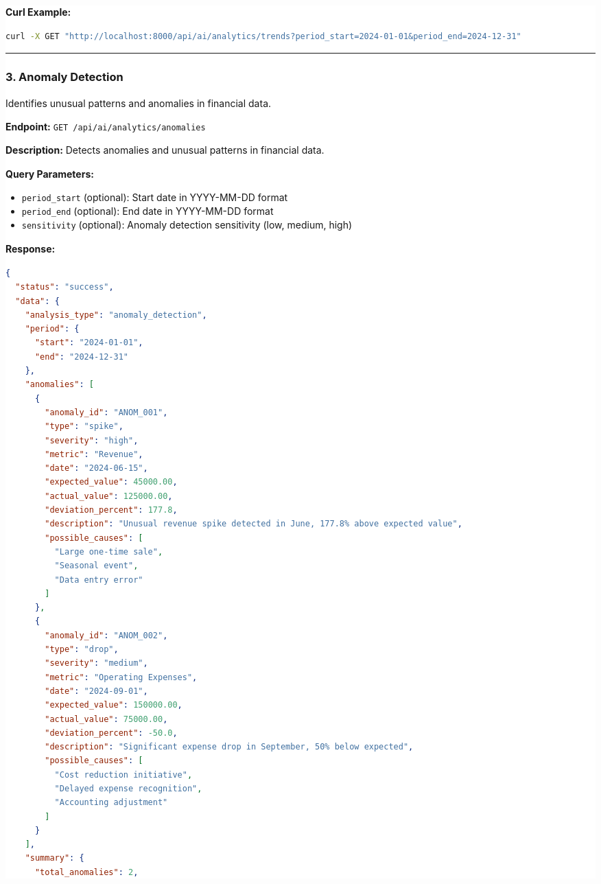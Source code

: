 **Curl Example:**
```bash
curl -X GET "http://localhost:8000/api/ai/analytics/trends?period_start=2024-01-01&period_end=2024-12-31"
```

---

### 3. Anomaly Detection
Identifies unusual patterns and anomalies in financial data.

**Endpoint:** `GET /api/ai/analytics/anomalies`

**Description:** Detects anomalies and unusual patterns in financial data.

**Query Parameters:**
- `period_start` (optional): Start date in YYYY-MM-DD format
- `period_end` (optional): End date in YYYY-MM-DD format
- `sensitivity` (optional): Anomaly detection sensitivity (low, medium, high)

**Response:**
```json
{
  "status": "success",
  "data": {
    "analysis_type": "anomaly_detection",
    "period": {
      "start": "2024-01-01",
      "end": "2024-12-31"
    },
    "anomalies": [
      {
        "anomaly_id": "ANOM_001",
        "type": "spike",
        "severity": "high",
        "metric": "Revenue",
        "date": "2024-06-15",
        "expected_value": 45000.00,
        "actual_value": 125000.00,
        "deviation_percent": 177.8,
        "description": "Unusual revenue spike detected in June, 177.8% above expected value",
        "possible_causes": [
          "Large one-time sale",
          "Seasonal event",
          "Data entry error"
        ]
      },
      {
        "anomaly_id": "ANOM_002",
        "type": "drop",
        "severity": "medium",
        "metric": "Operating Expenses",
        "date": "2024-09-01",
        "expected_value": 150000.00,
        "actual_value": 75000.00,
        "deviation_percent": -50.0,
        "description": "Significant expense drop in September, 50% below expected",
        "possible_causes": [
          "Cost reduction initiative",
          "Delayed expense recognition",
          "Accounting adjustment"
        ]
      }
    ],
    "summary": {
      "total_anomalies": 2,
```